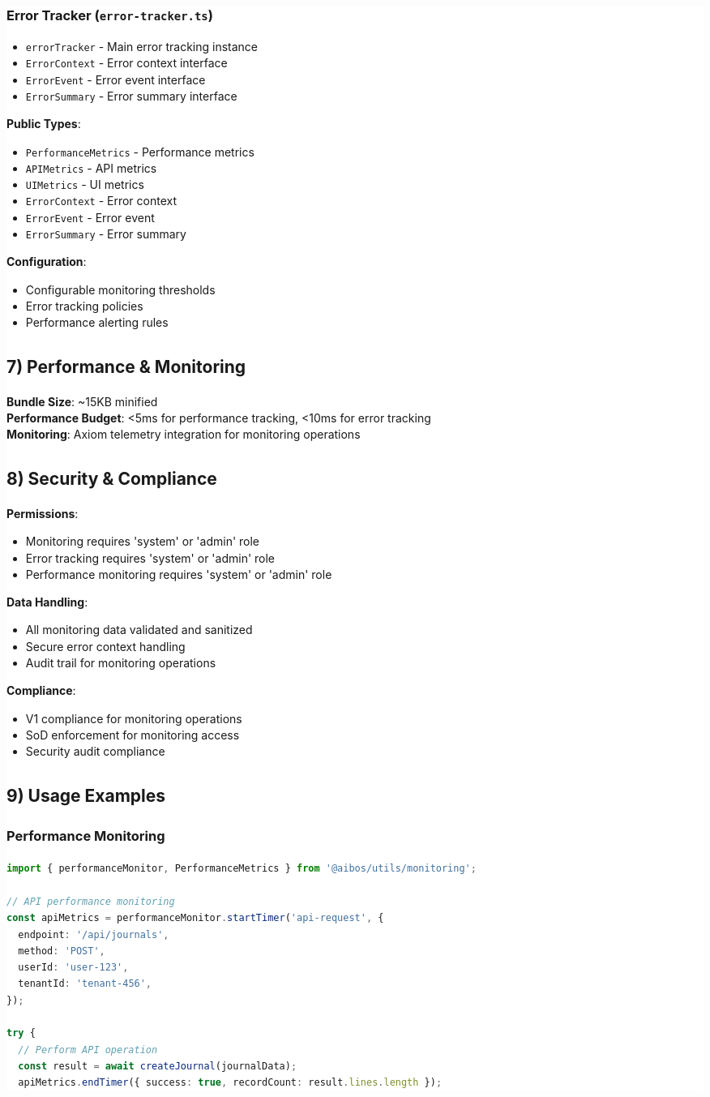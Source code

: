### Error Tracker (`error-tracker.ts`)

- `errorTracker` - Main error tracking instance
- `ErrorContext` - Error context interface
- `ErrorEvent` - Error event interface
- `ErrorSummary` - Error summary interface

**Public Types**:

- `PerformanceMetrics` - Performance metrics
- `APIMetrics` - API metrics
- `UIMetrics` - UI metrics
- `ErrorContext` - Error context
- `ErrorEvent` - Error event
- `ErrorSummary` - Error summary

**Configuration**:

- Configurable monitoring thresholds
- Error tracking policies
- Performance alerting rules

## 7) Performance & Monitoring

**Bundle Size**: ~15KB minified  
**Performance Budget**: <5ms for performance tracking, <10ms for error tracking  
**Monitoring**: Axiom telemetry integration for monitoring operations

## 8) Security & Compliance

**Permissions**:

- Monitoring requires 'system' or 'admin' role
- Error tracking requires 'system' or 'admin' role
- Performance monitoring requires 'system' or 'admin' role

**Data Handling**:

- All monitoring data validated and sanitized
- Secure error context handling
- Audit trail for monitoring operations

**Compliance**:

- V1 compliance for monitoring operations
- SoD enforcement for monitoring access
- Security audit compliance

## 9) Usage Examples

### Performance Monitoring

```typescript
import { performanceMonitor, PerformanceMetrics } from '@aibos/utils/monitoring';

// API performance monitoring
const apiMetrics = performanceMonitor.startTimer('api-request', {
  endpoint: '/api/journals',
  method: 'POST',
  userId: 'user-123',
  tenantId: 'tenant-456',
});

try {
  // Perform API operation
  const result = await createJournal(journalData);
  apiMetrics.endTimer({ success: true, recordCount: result.lines.length });
```